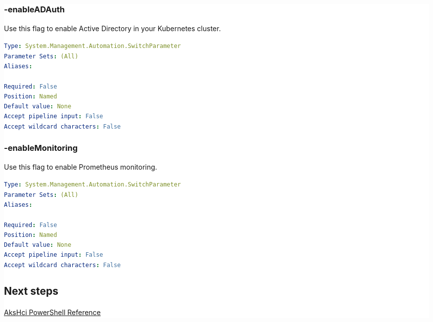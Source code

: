 ### -enableADAuth
Use this flag to enable Active Directory in your Kubernetes cluster.

```yaml
Type: System.Management.Automation.SwitchParameter
Parameter Sets: (All)
Aliases:

Required: False
Position: Named
Default value: None
Accept pipeline input: False
Accept wildcard characters: False
```

### -enableMonitoring
Use this flag to enable Prometheus monitoring.

```yaml
Type: System.Management.Automation.SwitchParameter
Parameter Sets: (All)
Aliases:

Required: False
Position: Named
Default value: None
Accept pipeline input: False
Accept wildcard characters: False
```


## Next steps

[AksHci PowerShell Reference](index.md)